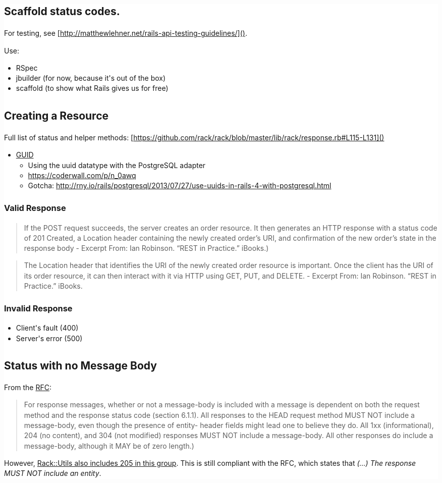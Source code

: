 

## Scaffold status codes.

For testing, see [http://matthewlehner.net/rails-api-testing-guidelines/]().

Use:

  * RSpec
  * jbuilder (for now, because it's out of the box)
  * scaffold (to show what Rails gives us for free)


## Creating a Resource

Full list of status and helper methods: [https://github.com/rack/rack/blob/master/lib/rack/response.rb#L115-L131]()


* [GUID](http://en.wikipedia.org/wiki/Globally_unique_identifier)
    * Using the uuid datatype with the PostgreSQL adapter
    * https://coderwall.com/p/n_0awq
    * Gotcha: http://rny.io/rails/postgresql/2013/07/27/use-uuids-in-rails-4-with-postgresql.html

### Valid Response

> If the POST request succeeds, the server creates an order resource. It then generates an HTTP response with a status code of 201 Created, a Location header containing the newly created order’s URI, and confirmation of the new order’s state in the response body - Excerpt From: Ian Robinson. “REST in Practice.” iBooks.)

> The Location header that identifies the URI of the newly created order resource is important. Once the client has the URI of its order resource, it can then interact with it via HTTP using GET, PUT, and DELETE. - Excerpt From: Ian Robinson. “REST in Practice.” iBooks.


### Invalid Response

* Client's fault (400)
* Server's error (500)


## Status with no Message Body

From the [RFC](http://www.ietf.org/rfc/rfc2616.txt): 

> For response messages, whether or not a message-body is included with a message is dependent on both the request method and the response status code (section 6.1.1). All responses to the HEAD request method MUST NOT include a message-body, even though the presence of entity- header fields might lead one to believe they do. All 1xx (informational), 204 (no content), and 304 (not modified) responses MUST NOT include a message-body. All other responses do include a message-body, although it MAY be of zero length.)

However, [Rack::Utils also includes 205 in this group](https://github.com/rack/rack/blob/master/lib/rack/utils.rb#L604). This is still compliant with the RFC, which states that *(...) The response MUST NOT include an entity*.
